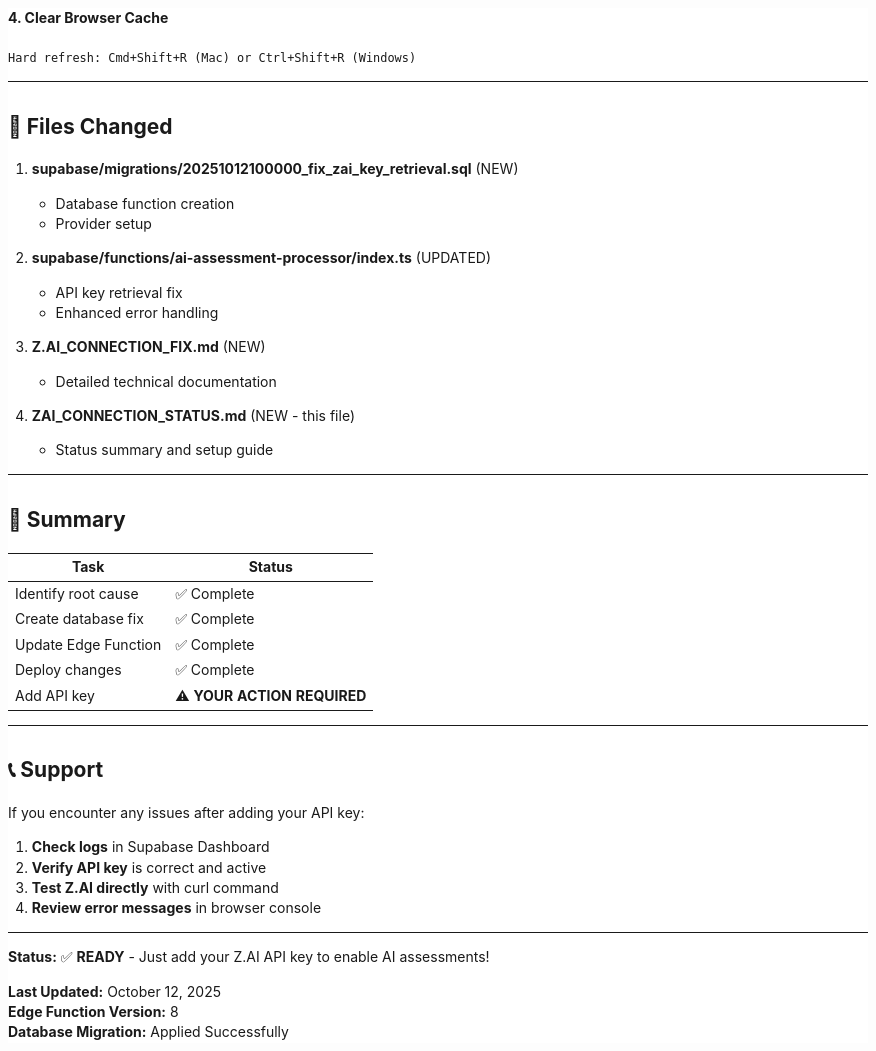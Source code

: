 #### 4. **Clear Browser Cache**
```
Hard refresh: Cmd+Shift+R (Mac) or Ctrl+Shift+R (Windows)
```

---

## 📝 Files Changed

1. **supabase/migrations/20251012100000_fix_zai_key_retrieval.sql** (NEW)
   - Database function creation
   - Provider setup

2. **supabase/functions/ai-assessment-processor/index.ts** (UPDATED)
   - API key retrieval fix
   - Enhanced error handling

3. **Z.AI_CONNECTION_FIX.md** (NEW)
   - Detailed technical documentation

4. **ZAI_CONNECTION_STATUS.md** (NEW - this file)
   - Status summary and setup guide

---

## 🎉 Summary

| Task | Status |
|------|--------|
| Identify root cause | ✅ Complete |
| Create database fix | ✅ Complete |
| Update Edge Function | ✅ Complete |
| Deploy changes | ✅ Complete |
| Add API key | ⚠️ **YOUR ACTION REQUIRED** |

---

## 📞 Support

If you encounter any issues after adding your API key:

1. **Check logs** in Supabase Dashboard
2. **Verify API key** is correct and active
3. **Test Z.AI directly** with curl command
4. **Review error messages** in browser console

---

**Status:** ✅ **READY** - Just add your Z.AI API key to enable AI assessments!

**Last Updated:** October 12, 2025  
**Edge Function Version:** 8  
**Database Migration:** Applied Successfully

